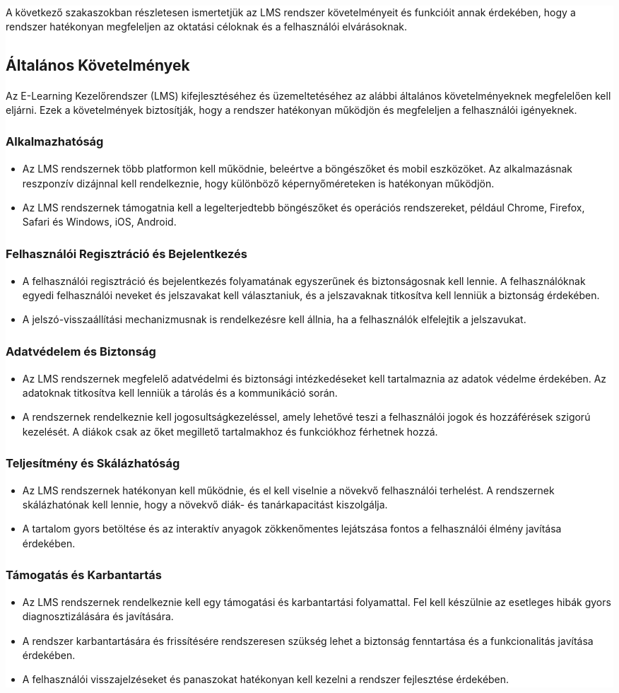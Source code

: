A következő szakaszokban részletesen ismertetjük az LMS rendszer követelményeit és funkcióit annak érdekében, hogy a rendszer hatékonyan megfeleljen az oktatási céloknak és a felhasználói elvárásoknak.


## Általános Követelmények

Az E-Learning Kezelőrendszer (LMS) kifejlesztéséhez és üzemeltetéséhez az alábbi általános követelményeknek megfelelően kell eljárni. Ezek a követelmények biztosítják, hogy a rendszer hatékonyan működjön és megfeleljen a felhasználói igényeknek.

### Alkalmazhatóság

- Az LMS rendszernek több platformon kell működnie, beleértve a böngészőket és mobil eszközöket. Az alkalmazásnak reszponzív dizájnnal kell rendelkeznie, hogy különböző képernyőméreteken is hatékonyan működjön.

- Az LMS rendszernek támogatnia kell a legelterjedtebb böngészőket és operációs rendszereket, például Chrome, Firefox, Safari és Windows, iOS, Android.

### Felhasználói Regisztráció és Bejelentkezés

- A felhasználói regisztráció és bejelentkezés folyamatának egyszerűnek és biztonságosnak kell lennie. A felhasználóknak egyedi felhasználói neveket és jelszavakat kell választaniuk, és a jelszavaknak titkosítva kell lenniük a biztonság érdekében.

- A jelszó-visszaállítási mechanizmusnak is rendelkezésre kell állnia, ha a felhasználók elfelejtik a jelszavukat.

### Adatvédelem és Biztonság

- Az LMS rendszernek megfelelő adatvédelmi és biztonsági intézkedéseket kell tartalmaznia az adatok védelme érdekében. Az adatoknak titkosítva kell lenniük a tárolás és a kommunikáció során.

- A rendszernek rendelkeznie kell jogosultságkezeléssel, amely lehetővé teszi a felhasználói jogok és hozzáférések szigorú kezelését. A diákok csak az őket megillető tartalmakhoz és funkciókhoz férhetnek hozzá.

### Teljesítmény és Skálázhatóság

- Az LMS rendszernek hatékonyan kell működnie, és el kell viselnie a növekvő felhasználói terhelést. A rendszernek skálázhatónak kell lennie, hogy a növekvő diák- és tanárkapacitást kiszolgálja.

- A tartalom gyors betöltése és az interaktív anyagok zökkenőmentes lejátszása fontos a felhasználói élmény javítása érdekében.

### Támogatás és Karbantartás

- Az LMS rendszernek rendelkeznie kell egy támogatási és karbantartási folyamattal. Fel kell készülnie az esetleges hibák gyors diagnosztizálására és javítására.

- A rendszer karbantartására és frissítésére rendszeresen szükség lehet a biztonság fenntartása és a funkcionalitás javítása érdekében.

- A felhasználói visszajelzéseket és panaszokat hatékonyan kell kezelni a rendszer fejlesztése érdekében.
